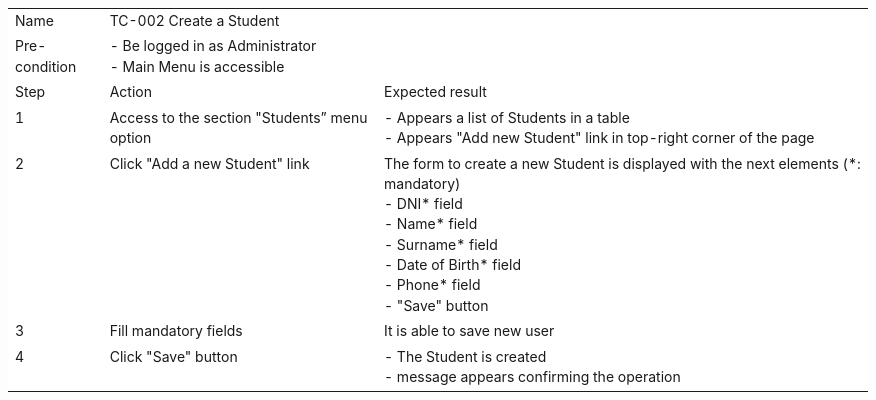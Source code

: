 <table class="source-tableeditor">
<tbody>
<tr>
<td>Name</td>
<td colspan="2">TC-002 Create a Student</td>
</tr>
<tr>
<td>Pre-condition</td>
<td colspan="2">- Be logged in as Administrator</br>
- Main Menu is accessible</td>
</tr>
<tr>
<td>Step</td>
<td>Action</td>
<td>Expected result</td>
</tr>
<tr>
<td>1</td>
<td>Access to the section "Students&rdquo; menu option</td>
<td>- Appears a list of Students in a table<br />- Appears "Add new Student" link in top-right corner of the page</td>
</tr>
<tr>
<td>2</td>
<td>Click "Add a new Student" link</td>
<td>The form to create a new Student is displayed with the next elements (*: mandatory)<br />- DNI* field<br />- Name* field<br />- Surname* field<br />- Date of Birth* field<br />- Phone* field<br />- "Save" button</td>
</tr>
<tr>
<td>3</td>
<td>Fill mandatory fields</td>
<td>It is able to save new user</td>
</tr>
<tr>
<td>4</td>
<td>Click "Save" button</td>
<td>- The Student is created<br />- message appears confirming the operation</td>
</tr>
</tbody>
</table>
